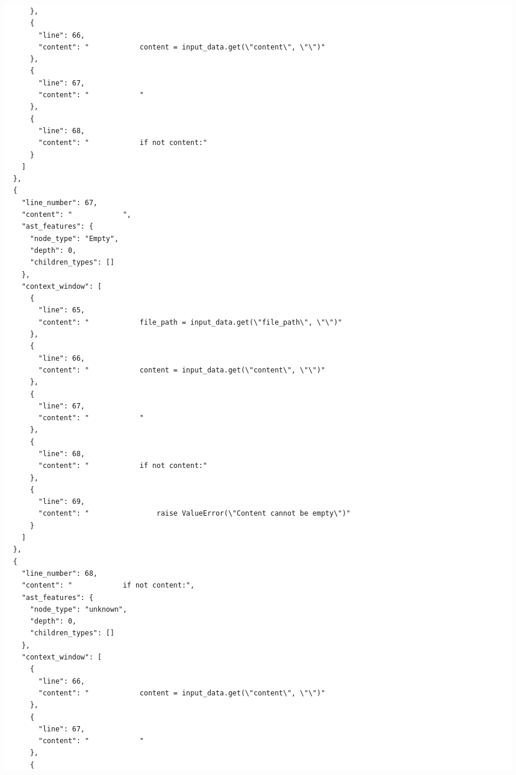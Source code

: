           },
          {
            "line": 66,
            "content": "            content = input_data.get(\"content\", \"\")"
          },
          {
            "line": 67,
            "content": "            "
          },
          {
            "line": 68,
            "content": "            if not content:"
          }
        ]
      },
      {
        "line_number": 67,
        "content": "            ",
        "ast_features": {
          "node_type": "Empty",
          "depth": 0,
          "children_types": []
        },
        "context_window": [
          {
            "line": 65,
            "content": "            file_path = input_data.get(\"file_path\", \"\")"
          },
          {
            "line": 66,
            "content": "            content = input_data.get(\"content\", \"\")"
          },
          {
            "line": 67,
            "content": "            "
          },
          {
            "line": 68,
            "content": "            if not content:"
          },
          {
            "line": 69,
            "content": "                raise ValueError(\"Content cannot be empty\")"
          }
        ]
      },
      {
        "line_number": 68,
        "content": "            if not content:",
        "ast_features": {
          "node_type": "unknown",
          "depth": 0,
          "children_types": []
        },
        "context_window": [
          {
            "line": 66,
            "content": "            content = input_data.get(\"content\", \"\")"
          },
          {
            "line": 67,
            "content": "            "
          },
          {